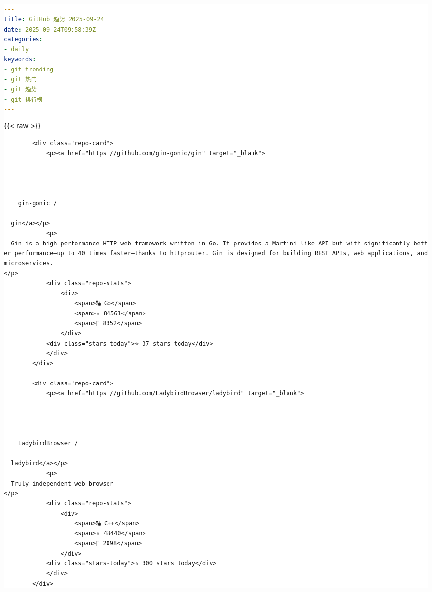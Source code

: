 ```yaml
---
title: GitHub 趋势 2025-09-24
date: 2025-09-24T09:58:39Z
categories:
- daily
keywords:
- git trending
- git 热门
- git 趋势
- git 排行榜
---
```

<link rel="stylesheet" href="/public/css/trending.css">
{{< raw >}}
	<main class="container">
        <div class="repo-list" id="repoList">

	
			<div class="repo-card">
				<p><a href="https://github.com/gin-gonic/gin" target="_blank">
    


      
        gin-gonic /

      gin</a></p>
				<p>
      Gin is a high-performance HTTP web framework written in Go. It provides a Martini-like API but with significantly better performance—up to 40 times faster—thanks to httprouter. Gin is designed for building REST APIs, web applications, and microservices.
    </p>
				<div class="repo-stats">
					<div>
						<span>🔠 Go</span>
						<span>⭐ 84561</span>
						<span>🔱 8352</span>
					</div>
				<div class="stars-today">⭐ 37 stars today</div>
				</div>
			</div>
	
			<div class="repo-card">
				<p><a href="https://github.com/LadybirdBrowser/ladybird" target="_blank">
    


      
        LadybirdBrowser /

      ladybird</a></p>
				<p>
      Truly independent web browser
    </p>
				<div class="repo-stats">
					<div>
						<span>🔠 C++</span>
						<span>⭐ 48440</span>
						<span>🔱 2098</span>
					</div>
				<div class="stars-today">⭐ 300 stars today</div>
				</div>
			</div>
	